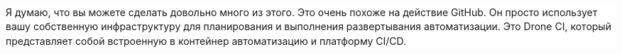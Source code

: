 Я думаю, что вы можете сделать довольно много из этого. Это очень похоже на действие GitHub. Он просто использует вашу собственную инфраструктуру для планирования и выполнения развертывания автоматизации. Это Drone CI, который представляет собой встроенную в контейнер автоматизацию и платформу CI/CD.
